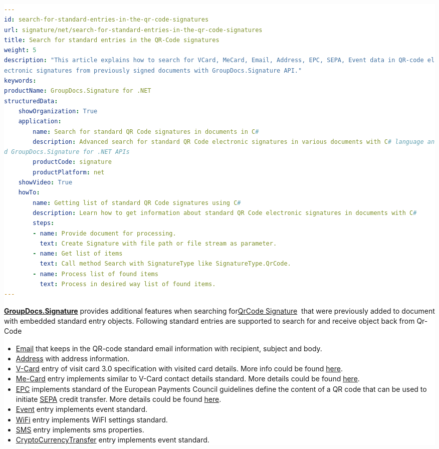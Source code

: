 ```yaml
---
id: search-for-standard-entries-in-the-qr-code-signatures
url: signature/net/search-for-standard-entries-in-the-qr-code-signatures
title: Search for standard entries in the QR-Code signatures
weight: 5
description: "This article explains how to search for VCard, MeCard, Email, Address, EPC, SEPA, Event data in QR-code electronic signatures from previously signed documents with GroupDocs.Signature API."
keywords: 
productName: GroupDocs.Signature for .NET
structuredData:
    showOrganization: True
    application:    
        name: Search for standard QR Code signatures in documents in C#    
        description: Advanced search for standard QR Code electronic signatures in various documents with C# language and GroupDocs.Signature for .NET APIs
        productCode: signature
        productPlatform: net 
    showVideo: True
    howTo:
        name: Getting list of standard QR Code signatures using C# 
        description: Learn how to get information about standard QR Code electronic signatures in documents with C#
        steps:
        - name: Provide document for processing.
          text: Create Signature with file path or file stream as parameter. 
        - name: Get list of items 
          text: Call method Search with SignatureType like SignatureType.QrCode.
        - name: Process list of found items
          text: Process in desired way list of found items.
---
```

[**GroupDocs.Signature**](https://products.groupdocs.com/signature/net) provides additional features when searching for[QrCode Signature](https://reference.groupdocs.com/signature/net/groupdocs.signature.domain/qrcodesignature)  that were previously added to document with embedded standard entry objects. Following standard entries are supported to search for and receive object back from Qr-Code

* [Email](https://reference.groupdocs.com/signature/net/groupdocs.signature.domain.extensions/email) that keeps in the QR-code standard email information with recipient, subject and body.
* [Address](https://reference.groupdocs.com/signature/net/groupdocs.signature.domain.extensions/address) with address information.
* [V-Card](https://reference.groupdocs.com/signature/net/groupdocs.signature.domain.extensions/vcard) entry of visit card 3.0 specification with visited card details. More info could be found [here](https://en.wikipedia.org/wiki/VCard).
* [Me-Card](https://reference.groupdocs.com/signature/net/groupdocs.signature.domain.extensions/mecard) entry implements similar to V-Card contact details standard. More details could be found [here](https://en.wikipedia.org/wiki/MeCard_(QR_code)).
* [EPC](https://reference.groupdocs.com/signature/net/groupdocs.signature.domain.extensions/epc) implements standard of the European Payments Council guidelines define the content of a QR code that can be used to initiate [SEPA](https://en.wikipedia.org/wiki/SEPA_credit_transfer) credit transfer. More details could be found [here](https://en.wikipedia.org/wiki/EPC_QR_code).
* [Event](https://reference.groupdocs.com/signature/net/groupdocs.signature.domain.extensions/event) entry implements event standard.  
* [WiFi](https://reference.groupdocs.com/signature/net/groupdocs.signature.domain.extensions/wifi) entry implements WiFI settings standard.
* [SMS](https://reference.groupdocs.com/signature/net/groupdocs.signature.domain.extensions/sms) entry implements sms properties.
* [CryptoCurrencyTransfer](https://reference.groupdocs.com/signature/net/groupdocs.signature.domain.extensions/cryptocurrencytransfer/) entry implements event standard.
